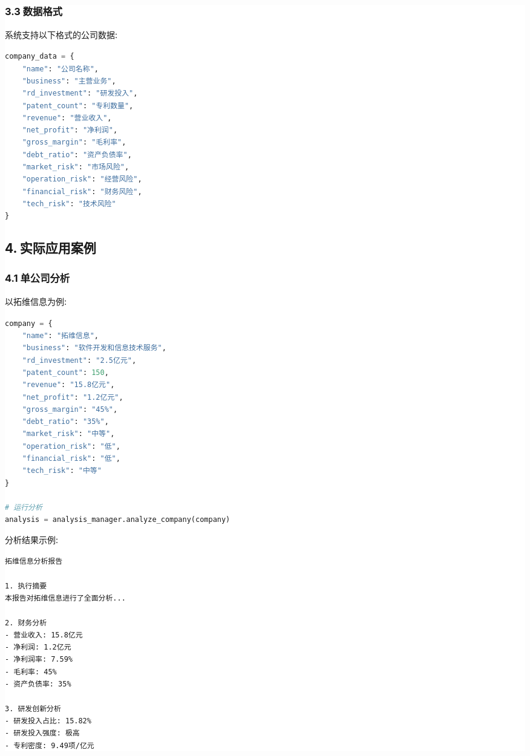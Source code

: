 ### 3.3 数据格式

系统支持以下格式的公司数据:

```python
company_data = {
    "name": "公司名称",
    "business": "主营业务",
    "rd_investment": "研发投入",
    "patent_count": "专利数量",
    "revenue": "营业收入",
    "net_profit": "净利润",
    "gross_margin": "毛利率",
    "debt_ratio": "资产负债率",
    "market_risk": "市场风险",
    "operation_risk": "经营风险",
    "financial_risk": "财务风险",
    "tech_risk": "技术风险"
}
```

## 4. 实际应用案例

### 4.1 单公司分析

以拓维信息为例:

```python
company = {
    "name": "拓维信息",
    "business": "软件开发和信息技术服务",
    "rd_investment": "2.5亿元",
    "patent_count": 150,
    "revenue": "15.8亿元",
    "net_profit": "1.2亿元",
    "gross_margin": "45%",
    "debt_ratio": "35%",
    "market_risk": "中等",
    "operation_risk": "低",
    "financial_risk": "低",
    "tech_risk": "中等"
}

# 运行分析
analysis = analysis_manager.analyze_company(company)
```

分析结果示例:
```
拓维信息分析报告

1. 执行摘要
本报告对拓维信息进行了全面分析...

2. 财务分析
- 营业收入: 15.8亿元
- 净利润: 1.2亿元
- 净利润率: 7.59%
- 毛利率: 45%
- 资产负债率: 35%

3. 研发创新分析
- 研发投入占比: 15.82%
- 研发投入强度: 极高
- 专利密度: 9.49项/亿元
```